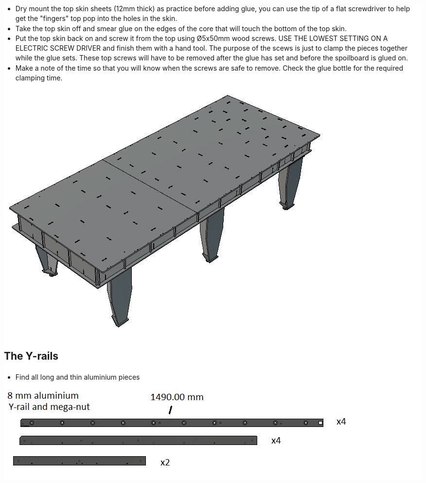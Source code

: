 * Dry mount the top skin sheets (12mm thick) as practice before adding glue, you can use the tip of a flat screwdriver to help get the "fingers" top pop into the holes in the skin. 
* Take the top skin off and smear glue on the edges of the core that will touch the bottom of the top skin.
* Put the top skin back on and screw it from the top using Ø5x50mm wood screws. USE THE LOWEST SETTING ON A ELECTRIC SCREW DRIVER and finish them with a hand tool. The purpose of the scews is just to clamp the pieces together while the glue sets. These top screws will have to be removed after the glue has set and before the spoilboard is glued on. 
* Make a note of the time so that you will know when the screws are safe to remove. Check the glue bottle for the required clamping time.

![Table](img/assembly/table_top_skin.JPG)

## The Y-rails

* Find all long and thin aluminium pieces

![y-rail and nut](img/assembly/thin_alu.jpg)
